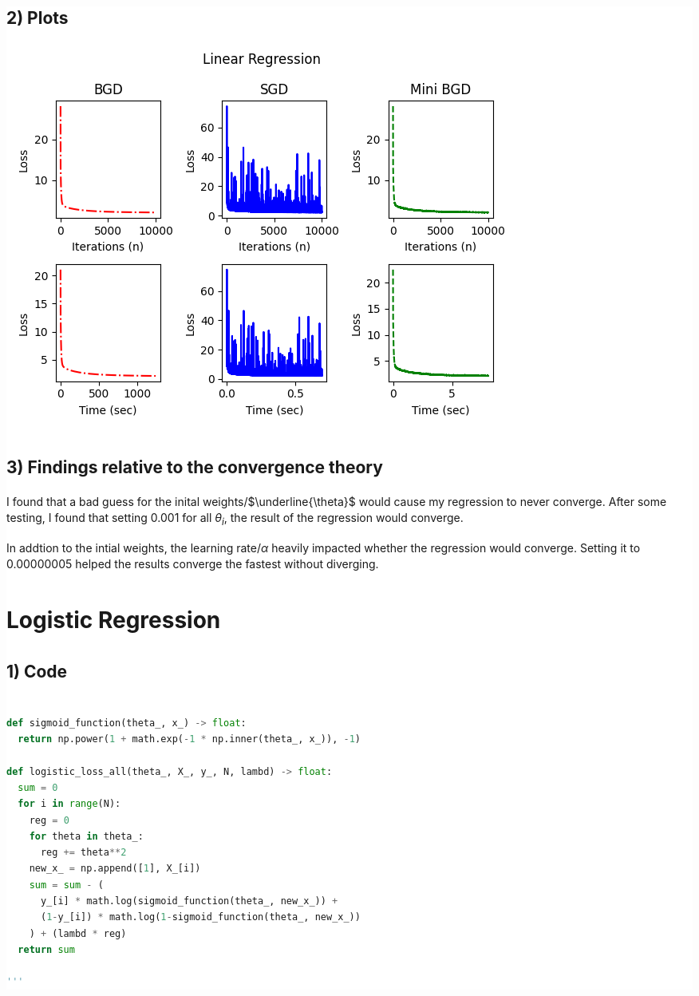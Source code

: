 ```python
```

## 2) Plots
![Linear Regression](Linear%20Regression.png)

## 3) Findings relative to the convergence theory
I found that a bad guess for the inital weights/$\underline{\theta}$ would 
cause my regression to never converge. After some testing, I found 
that setting 0.001 for all $\theta_i$, the result of the regression
would converge.

In addtion to the intial weights, the learning rate/$\alpha$ heavily
impacted whether the regression would converge. Setting it to 0.00000005
helped the results converge the fastest without diverging.

# Logistic Regression
## 1) Code
```python

def sigmoid_function(theta_, x_) -> float:
  return np.power(1 + math.exp(-1 * np.inner(theta_, x_)), -1)

def logistic_loss_all(theta_, X_, y_, N, lambd) -> float:
  sum = 0
  for i in range(N):
    reg = 0
    for theta in theta_:
      reg += theta**2
    new_x_ = np.append([1], X_[i])
    sum = sum - (
      y_[i] * math.log(sigmoid_function(theta_, new_x_)) +
      (1-y_[i]) * math.log(1-sigmoid_function(theta_, new_x_))
    ) + (lambd * reg)
  return sum

'''
```